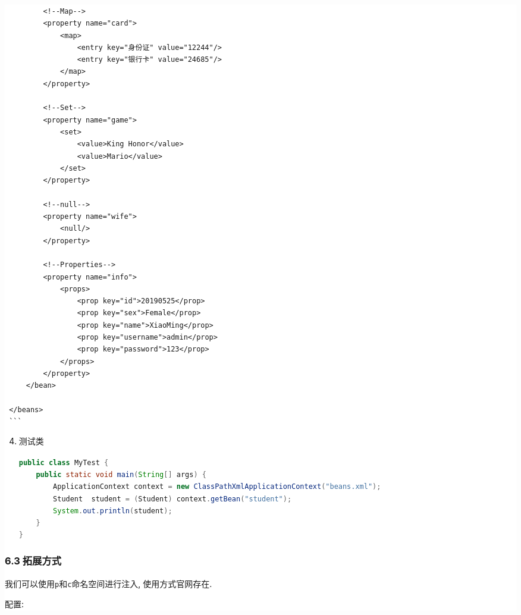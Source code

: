              <!--Map-->
             <property name="card">
                 <map>
                     <entry key="身份证" value="12244"/>
                     <entry key="银行卡" value="24685"/>
                 </map>
             </property>
     
             <!--Set-->
             <property name="game">
                 <set>
                     <value>King Honor</value>
                     <value>Mario</value>
                 </set>
             </property>
     
             <!--null-->
             <property name="wife">
                 <null/>
             </property>
     
             <!--Properties-->
             <property name="info">
                 <props>
                     <prop key="id">20190525</prop>
                     <prop key="sex">Female</prop>
                     <prop key="name">XiaoMing</prop>
                     <prop key="username">admin</prop>
                     <prop key="password">123</prop>
                 </props>
             </property>
         </bean>
     
     </beans>
     ```

  4. 测试类

     ```java
     public class MyTest {
         public static void main(String[] args) {
             ApplicationContext context = new ClassPathXmlApplicationContext("beans.xml");
             Student  student = (Student) context.getBean("student");
             System.out.println(student);
         }
     }
     ```

     

### 6.3 拓展方式

我们可以使用`p`和`c`命名空间进行注入, 使用方式官网存在.

配置:
